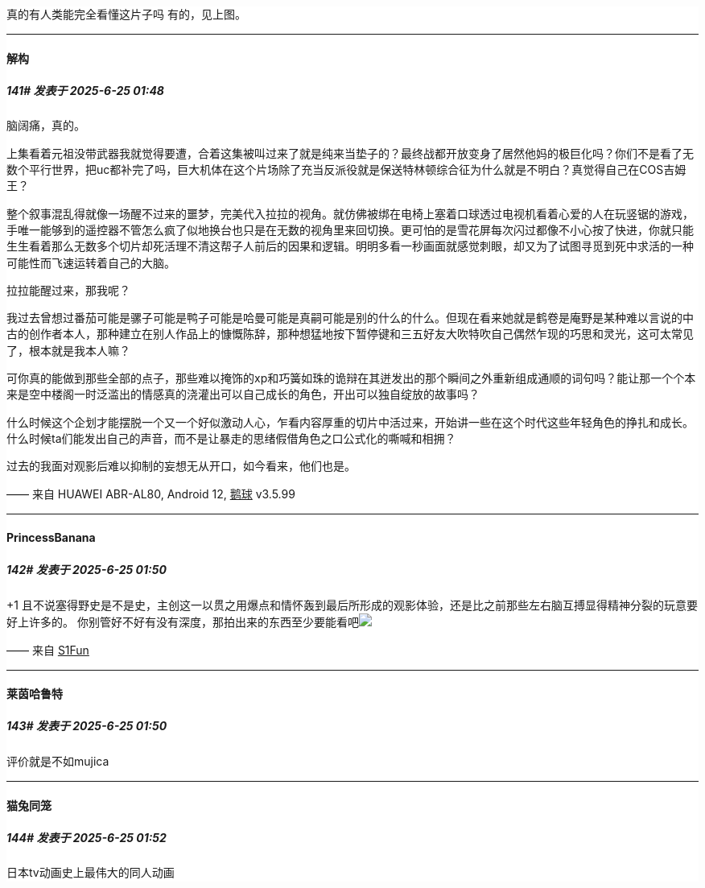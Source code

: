 真的有人类能完全看懂这片子吗</blockquote>
有的，见上图。


*****

####  解构  
##### 141#       发表于 2025-6-25 01:48

脑阔痛，真的。

上集看着元祖没带武器我就觉得要遭，合着这集被叫过来了就是纯来当垫子的？最终战都开放变身了居然他妈的极巨化吗？你们不是看了无数个平行世界，把uc都补完了吗，巨大机体在这个片场除了充当反派役就是保送特林顿综合征为什么就是不明白？真觉得自己在COS吉姆王？

整个叙事混乱得就像一场醒不过来的噩梦，完美代入拉拉的视角。就仿佛被绑在电椅上塞着口球透过电视机看着心爱的人在玩竖锯的游戏，手唯一能够到的遥控器不管怎么疯了似地换台也只是在无数的视角里来回切换。更可怕的是雪花屏每次闪过都像不小心按了快进，你就只能生生看着那么无数多个切片却死活理不清这帮子人前后的因果和逻辑。明明多看一秒画面就感觉刺眼，却又为了试图寻觅到死中求活的一种可能性而飞速运转着自己的大脑。

拉拉能醒过来，那我呢？

我过去曾想过番茄可能是骡子可能是鸭子可能是哈曼可能是真嗣可能是别的什么的什么。但现在看来她就是鹤卷是庵野是某种难以言说的中古的创作者本人，那种建立在别人作品上的慷慨陈辞，那种想猛地按下暂停键和三五好友大吹特吹自己偶然乍现的巧思和灵光，这可太常见了，根本就是我本人嘛？

可你真的能做到那些全部的点子，那些难以掩饰的xp和巧簧如珠的诡辩在其迸发出的那个瞬间之外重新组成通顺的词句吗？能让那一个个本来是空中楼阁一时泛滥出的情感真的浇灌出可以自己成长的角色，开出可以独自绽放的故事吗？

什么时候这个企划才能摆脱一个又一个好似激动人心，乍看内容厚重的切片中活过来，开始讲一些在这个时代这些年轻角色的挣扎和成长。什么时候ta们能发出自己的声音，而不是让暴走的思绪假借角色之口公式化的嘶喊和相拥？

过去的我面对观影后难以抑制的妄想无从开口，如今看来，他们也是。

—— 来自 HUAWEI ABR-AL80, Android 12, [鹅球](https://www.pgyer.com/GcUxKd4w) v3.5.99

*****

####  PrincessBanana  
##### 142#       发表于 2025-6-25 01:50

+1
且不说塞得野史是不是史，主创这一以贯之用爆点和情怀轰到最后所形成的观影体验，还是比之前那些左右脑互搏显得精神分裂的玩意要好上许多的。
你别管好不好有没有深度，那拍出来的东西至少要能看吧<img src="https://static.stage1st.com/image/smiley/face2017/037.png" referrerpolicy="no-referrer">

—— 来自 [S1Fun](https://s1fun.koalcat.com)

*****

####  莱茵哈鲁特  
##### 143#       发表于 2025-6-25 01:50

评价就是不如mujica

*****

####  猫兔同笼  
##### 144#       发表于 2025-6-25 01:52

日本tv动画史上最伟大的同人动画
